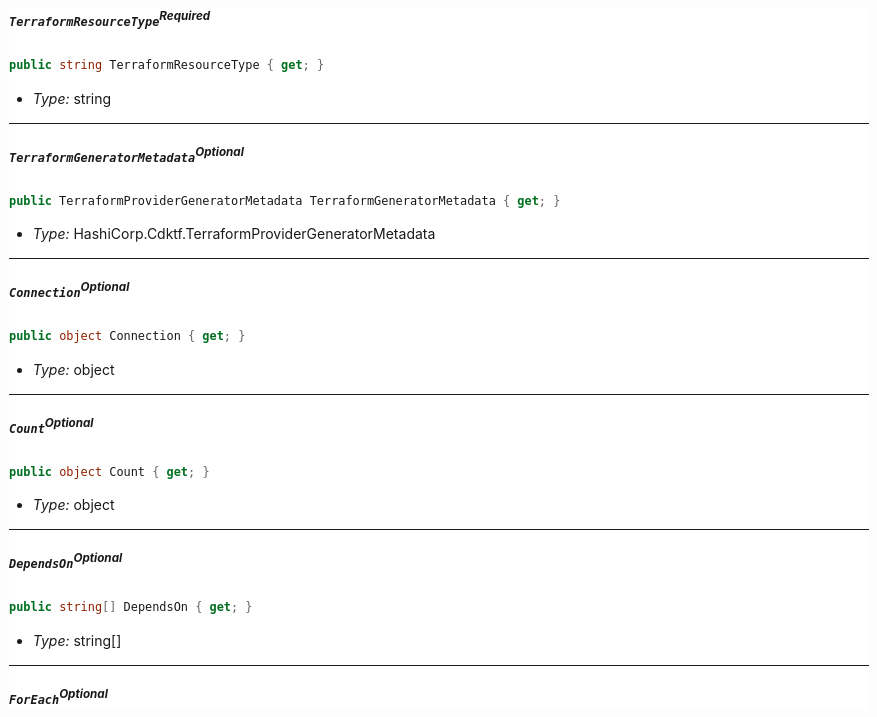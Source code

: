 ##### `TerraformResourceType`<sup>Required</sup> <a name="TerraformResourceType" id="@cdktf/provider-tfe.sshKey.SshKey.property.terraformResourceType"></a>

```csharp
public string TerraformResourceType { get; }
```

- *Type:* string

---

##### `TerraformGeneratorMetadata`<sup>Optional</sup> <a name="TerraformGeneratorMetadata" id="@cdktf/provider-tfe.sshKey.SshKey.property.terraformGeneratorMetadata"></a>

```csharp
public TerraformProviderGeneratorMetadata TerraformGeneratorMetadata { get; }
```

- *Type:* HashiCorp.Cdktf.TerraformProviderGeneratorMetadata

---

##### `Connection`<sup>Optional</sup> <a name="Connection" id="@cdktf/provider-tfe.sshKey.SshKey.property.connection"></a>

```csharp
public object Connection { get; }
```

- *Type:* object

---

##### `Count`<sup>Optional</sup> <a name="Count" id="@cdktf/provider-tfe.sshKey.SshKey.property.count"></a>

```csharp
public object Count { get; }
```

- *Type:* object

---

##### `DependsOn`<sup>Optional</sup> <a name="DependsOn" id="@cdktf/provider-tfe.sshKey.SshKey.property.dependsOn"></a>

```csharp
public string[] DependsOn { get; }
```

- *Type:* string[]

---

##### `ForEach`<sup>Optional</sup> <a name="ForEach" id="@cdktf/provider-tfe.sshKey.SshKey.property.forEach"></a>
